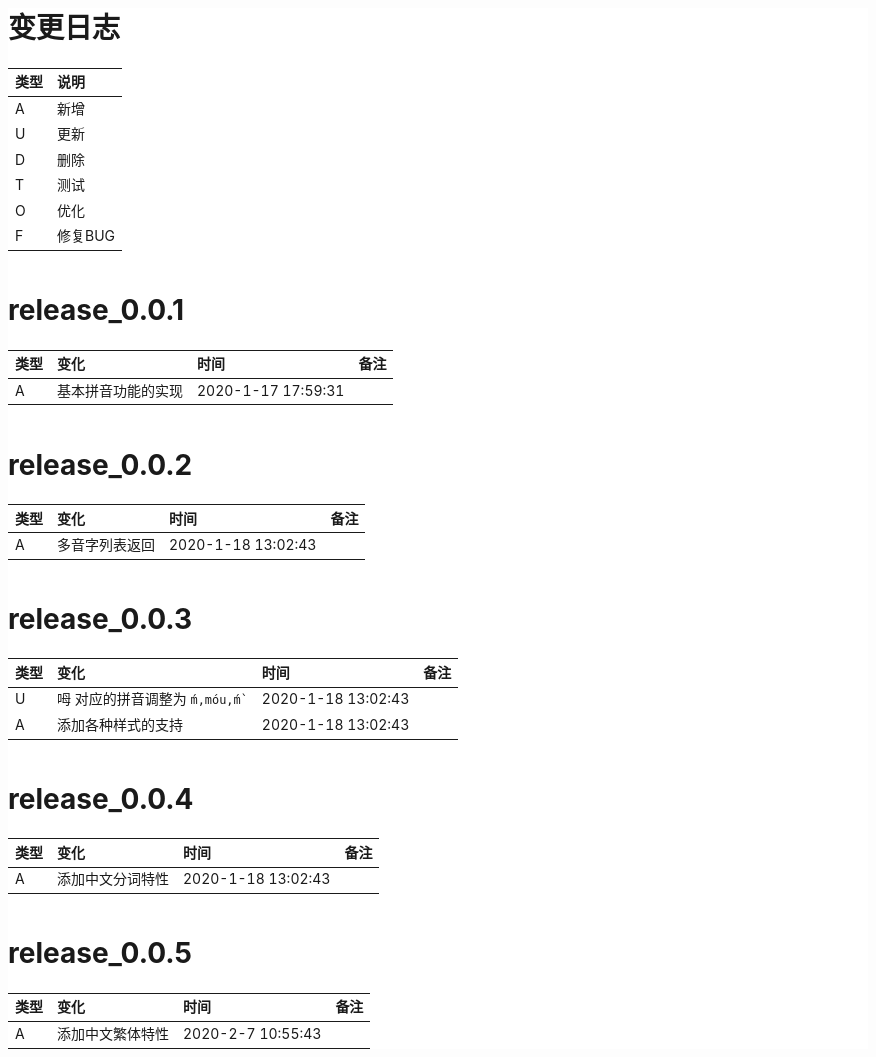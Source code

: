 # 变更日志

| 类型 | 说明 |
|:----|:----|
| A | 新增 |
| U | 更新 |
| D | 删除 |
| T | 测试 |
| O | 优化 |
| F | 修复BUG |

# release_0.0.1

| 类型 | 变化 | 时间 | 备注 |
|:---|:---|:---|:---|
| A | 基本拼音功能的实现 | 2020-1-17 17:59:31 | |

# release_0.0.2

| 类型 | 变化 | 时间 | 备注 |
|:---|:---|:---|:---|
| A | 多音字列表返回 | 2020-1-18 13:02:43 | |

# release_0.0.3

| 类型 | 变化 | 时间 | 备注 |
|:---|:---|:---|:---|
| U | 呣 对应的拼音调整为 `ḿ,móu,ḿ̀ ` | 2020-1-18 13:02:43 | |
| A | 添加各种样式的支持 | 2020-1-18 13:02:43 | |

# release_0.0.4

| 类型 | 变化 | 时间 | 备注 |
|:---|:---|:---|:---|
| A | 添加中文分词特性 | 2020-1-18 13:02:43 | |

# release_0.0.5

| 类型 | 变化 | 时间 | 备注 |
|:---|:---|:---|:---|
| A | 添加中文繁体特性 | 2020-2-7 10:55:43 | |
